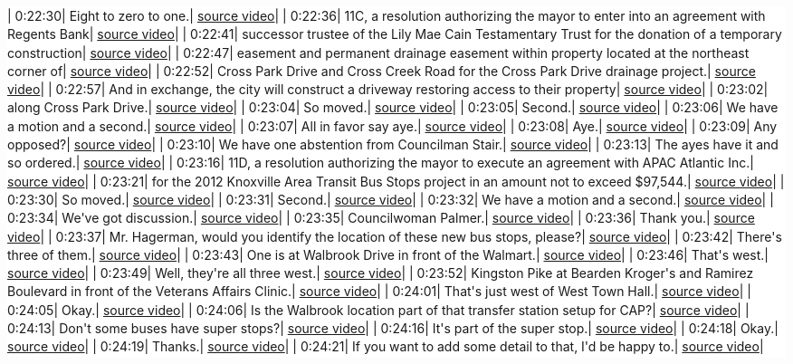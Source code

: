 | 0:22:30| Eight to zero to one.| [source video](https://archive.org/details/citycouncilr265120612?start=1350)|
| 0:22:36| 11C, a resolution authorizing the mayor to enter into an agreement with Regents Bank| [source video](https://archive.org/details/citycouncilr265120612?start=1356)|
| 0:22:41| successor trustee of the Lily Mae Cain Testamentary Trust for the donation of a temporary construction| [source video](https://archive.org/details/citycouncilr265120612?start=1361)|
| 0:22:47| easement and permanent drainage easement within property located at the northeast corner of| [source video](https://archive.org/details/citycouncilr265120612?start=1367)|
| 0:22:52| Cross Park Drive and Cross Creek Road for the Cross Park Drive drainage project.| [source video](https://archive.org/details/citycouncilr265120612?start=1372)|
| 0:22:57| And in exchange, the city will construct a driveway restoring access to their property| [source video](https://archive.org/details/citycouncilr265120612?start=1377)|
| 0:23:02| along Cross Park Drive.| [source video](https://archive.org/details/citycouncilr265120612?start=1382)|
| 0:23:04| So moved.| [source video](https://archive.org/details/citycouncilr265120612?start=1384)|
| 0:23:05| Second.| [source video](https://archive.org/details/citycouncilr265120612?start=1385)|
| 0:23:06| We have a motion and a second.| [source video](https://archive.org/details/citycouncilr265120612?start=1386)|
| 0:23:07| All in favor say aye.| [source video](https://archive.org/details/citycouncilr265120612?start=1387)|
| 0:23:08| Aye.| [source video](https://archive.org/details/citycouncilr265120612?start=1388)|
| 0:23:09| Any opposed?| [source video](https://archive.org/details/citycouncilr265120612?start=1389)|
| 0:23:10| We have one abstention from Councilman Stair.| [source video](https://archive.org/details/citycouncilr265120612?start=1390)|
| 0:23:13| The ayes have it and so ordered.| [source video](https://archive.org/details/citycouncilr265120612?start=1393)|
| 0:23:16| 11D, a resolution authorizing the mayor to execute an agreement with APAC Atlantic Inc.| [source video](https://archive.org/details/citycouncilr265120612?start=1396)|
| 0:23:21| for the 2012 Knoxville Area Transit Bus Stops project in an amount not to exceed $97,544.| [source video](https://archive.org/details/citycouncilr265120612?start=1401)|
| 0:23:30| So moved.| [source video](https://archive.org/details/citycouncilr265120612?start=1410)|
| 0:23:31| Second.| [source video](https://archive.org/details/citycouncilr265120612?start=1411)|
| 0:23:32| We have a motion and a second.| [source video](https://archive.org/details/citycouncilr265120612?start=1412)|
| 0:23:34| We've got discussion.| [source video](https://archive.org/details/citycouncilr265120612?start=1414)|
| 0:23:35| Councilwoman Palmer.| [source video](https://archive.org/details/citycouncilr265120612?start=1415)|
| 0:23:36| Thank you.| [source video](https://archive.org/details/citycouncilr265120612?start=1416)|
| 0:23:37| Mr. Hagerman, would you identify the location of these new bus stops, please?| [source video](https://archive.org/details/citycouncilr265120612?start=1417)|
| 0:23:42| There's three of them.| [source video](https://archive.org/details/citycouncilr265120612?start=1422)|
| 0:23:43| One is at Walbrook Drive in front of the Walmart.| [source video](https://archive.org/details/citycouncilr265120612?start=1423)|
| 0:23:46| That's west.| [source video](https://archive.org/details/citycouncilr265120612?start=1426)|
| 0:23:49| Well, they're all three west.| [source video](https://archive.org/details/citycouncilr265120612?start=1429)|
| 0:23:52| Kingston Pike at Bearden Kroger's and Ramirez Boulevard in front of the Veterans Affairs Clinic.| [source video](https://archive.org/details/citycouncilr265120612?start=1432)|
| 0:24:01| That's just west of West Town Hall.| [source video](https://archive.org/details/citycouncilr265120612?start=1441)|
| 0:24:05| Okay.| [source video](https://archive.org/details/citycouncilr265120612?start=1445)|
| 0:24:06| Is the Walbrook location part of that transfer station setup for CAP?| [source video](https://archive.org/details/citycouncilr265120612?start=1446)|
| 0:24:13| Don't some buses have super stops?| [source video](https://archive.org/details/citycouncilr265120612?start=1453)|
| 0:24:16| It's part of the super stop.| [source video](https://archive.org/details/citycouncilr265120612?start=1456)|
| 0:24:18| Okay.| [source video](https://archive.org/details/citycouncilr265120612?start=1458)|
| 0:24:19| Thanks.| [source video](https://archive.org/details/citycouncilr265120612?start=1459)|
| 0:24:21| If you want to add some detail to that, I'd be happy to.| [source video](https://archive.org/details/citycouncilr265120612?start=1461)|